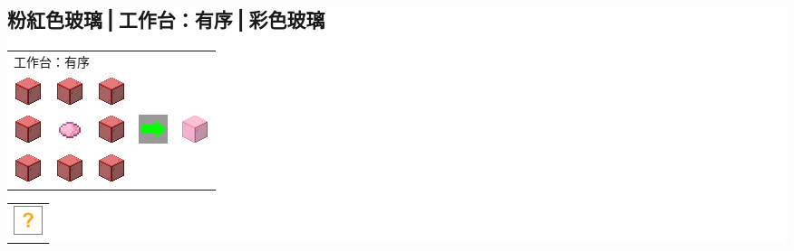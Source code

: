 



## 粉紅色玻璃 | 工作台：有序 | 彩色玻璃

<table>
	<tablebody>
		<tr>
			<td colspan="5">工作台：有序</td>
		</tr>
		<tr>
			<td><img src="../../../mc_icon/buildingBlocks/glass/red_stained_glass.png"></td>
			<td><img src="../../../mc_icon/buildingBlocks/glass/red_stained_glass.png"></td>
			<td><img src="../../../mc_icon/buildingBlocks/glass/red_stained_glass.png"></td>
			<td colspan="2"></td>
		</tr>
		<tr>
			<td><img src="../../../mc_icon/buildingBlocks/glass/red_stained_glass.png"></td>
			<td><img src="../../../mc_icon/misc/dye/pink_dye.png"></td>
			<td><img src="../../../mc_icon/buildingBlocks/glass/red_stained_glass.png"></td>
			<td><img src="../../../mc_icon/recipes/arrow.png"></td>
			<td><img src="../../../mc_icon/buildingBlocks/glass/pink_stained_glass.png"></td>
		</tr>
		<tr>
			<td><img src="../../../mc_icon/buildingBlocks/glass/red_stained_glass.png"></td>
			<td><img src="../../../mc_icon/buildingBlocks/glass/red_stained_glass.png"></td>
			<td><img src="../../../mc_icon/buildingBlocks/glass/red_stained_glass.png"></td>
			<td colspan="2"></td>
		</tr>
	</tablebody>
</table>
<table>
	<tablebody>
		<tr>
			<td><img src="../../../mc_icon/recipes/tile.png"></td>